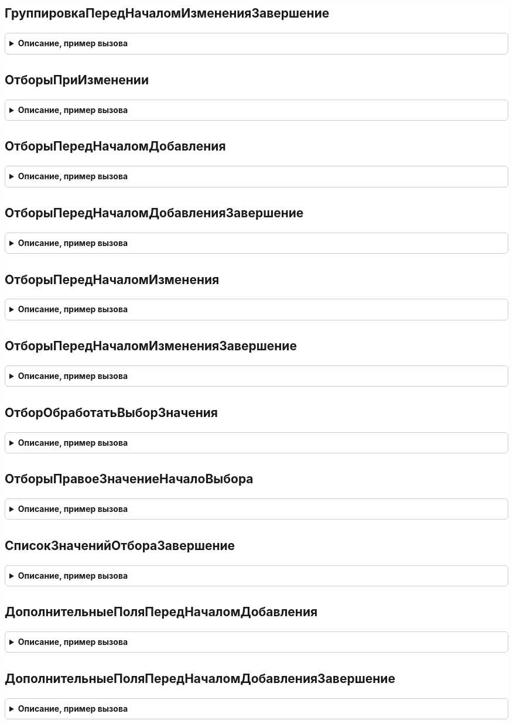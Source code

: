## ГруппировкаПередНачаломИзмененияЗавершение
<details style="margin: 1em 0; padding: 0.5em; border: 1px solid #ccc; border-radius: 6px;"><summary style="font-weight: bold; cursor: pointer;">Описание, пример вызова</summary></details>

## ОтборыПриИзменении
<details style="margin: 1em 0; padding: 0.5em; border: 1px solid #ccc; border-radius: 6px;"><summary style="font-weight: bold; cursor: pointer;">Описание, пример вызова</summary></details>

## ОтборыПередНачаломДобавления
<details style="margin: 1em 0; padding: 0.5em; border: 1px solid #ccc; border-radius: 6px;"><summary style="font-weight: bold; cursor: pointer;">Описание, пример вызова</summary></details>

## ОтборыПередНачаломДобавленияЗавершение
<details style="margin: 1em 0; padding: 0.5em; border: 1px solid #ccc; border-radius: 6px;"><summary style="font-weight: bold; cursor: pointer;">Описание, пример вызова</summary></details>

## ОтборыПередНачаломИзменения
<details style="margin: 1em 0; padding: 0.5em; border: 1px solid #ccc; border-radius: 6px;"><summary style="font-weight: bold; cursor: pointer;">Описание, пример вызова</summary></details>

## ОтборыПередНачаломИзмененияЗавершение
<details style="margin: 1em 0; padding: 0.5em; border: 1px solid #ccc; border-radius: 6px;"><summary style="font-weight: bold; cursor: pointer;">Описание, пример вызова</summary></details>

## ОтборОбработатьВыборЗначения
<details style="margin: 1em 0; padding: 0.5em; border: 1px solid #ccc; border-radius: 6px;"><summary style="font-weight: bold; cursor: pointer;">Описание, пример вызова</summary></details>

## ОтборыПравоеЗначениеНачалоВыбора
<details style="margin: 1em 0; padding: 0.5em; border: 1px solid #ccc; border-radius: 6px;"><summary style="font-weight: bold; cursor: pointer;">Описание, пример вызова</summary></details>

## СписокЗначенийОтбораЗавершение
<details style="margin: 1em 0; padding: 0.5em; border: 1px solid #ccc; border-radius: 6px;"><summary style="font-weight: bold; cursor: pointer;">Описание, пример вызова</summary></details>

## ДополнительныеПоляПередНачаломДобавления
<details style="margin: 1em 0; padding: 0.5em; border: 1px solid #ccc; border-radius: 6px;"><summary style="font-weight: bold; cursor: pointer;">Описание, пример вызова</summary></details>

## ДополнительныеПоляПередНачаломДобавленияЗавершение
<details style="margin: 1em 0; padding: 0.5em; border: 1px solid #ccc; border-radius: 6px;"><summary style="font-weight: bold; cursor: pointer;">Описание, пример вызова</summary></details>
